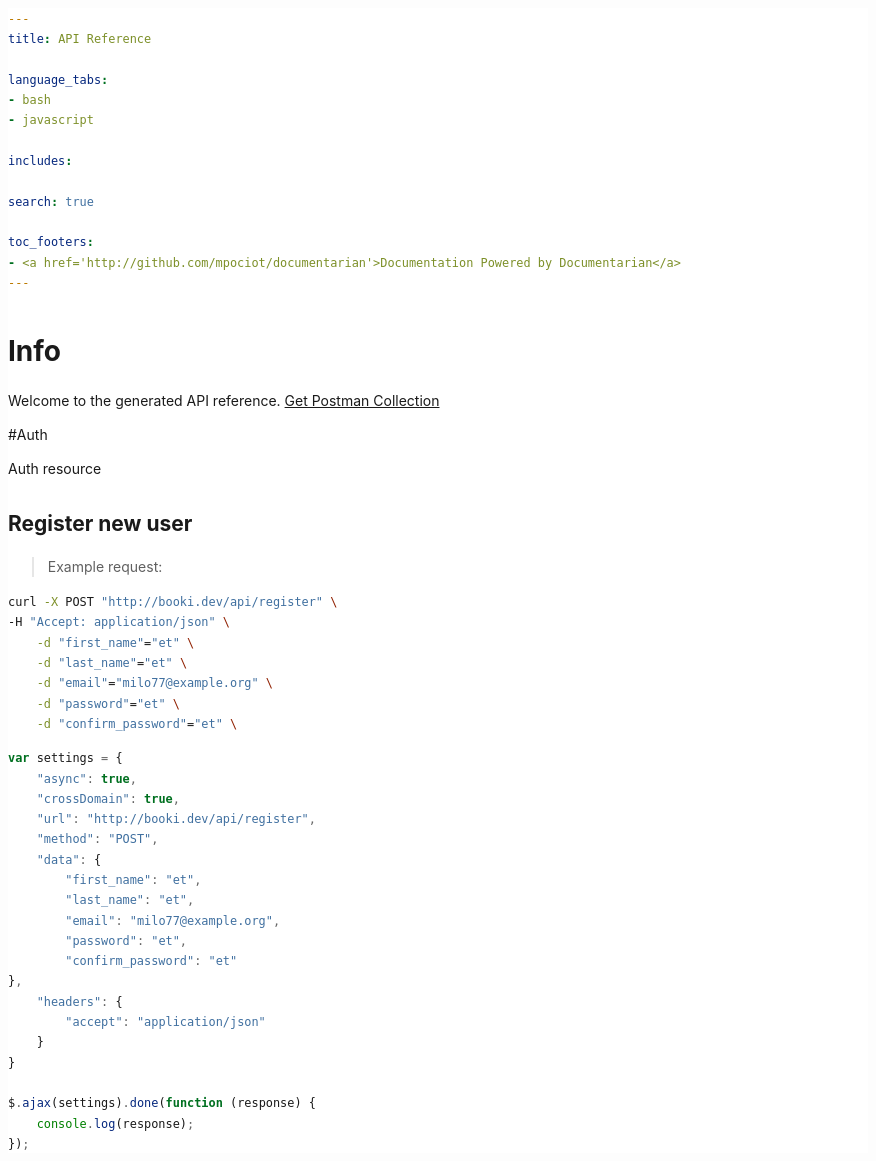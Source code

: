 ```yaml
---
title: API Reference

language_tabs:
- bash
- javascript

includes:

search: true

toc_footers:
- <a href='http://github.com/mpociot/documentarian'>Documentation Powered by Documentarian</a>
---
```


# Info

Welcome to the generated API reference.
[Get Postman Collection](http://localhost/docs/collection.json)


#Auth

Auth resource

## Register new user

> Example request:

```bash
curl -X POST "http://booki.dev/api/register" \
-H "Accept: application/json" \
    -d "first_name"="et" \
    -d "last_name"="et" \
    -d "email"="milo77@example.org" \
    -d "password"="et" \
    -d "confirm_password"="et" \

```

```javascript
var settings = {
    "async": true,
    "crossDomain": true,
    "url": "http://booki.dev/api/register",
    "method": "POST",
    "data": {
        "first_name": "et",
        "last_name": "et",
        "email": "milo77@example.org",
        "password": "et",
        "confirm_password": "et"
},
    "headers": {
        "accept": "application/json"
    }
}

$.ajax(settings).done(function (response) {
    console.log(response);
});
```

